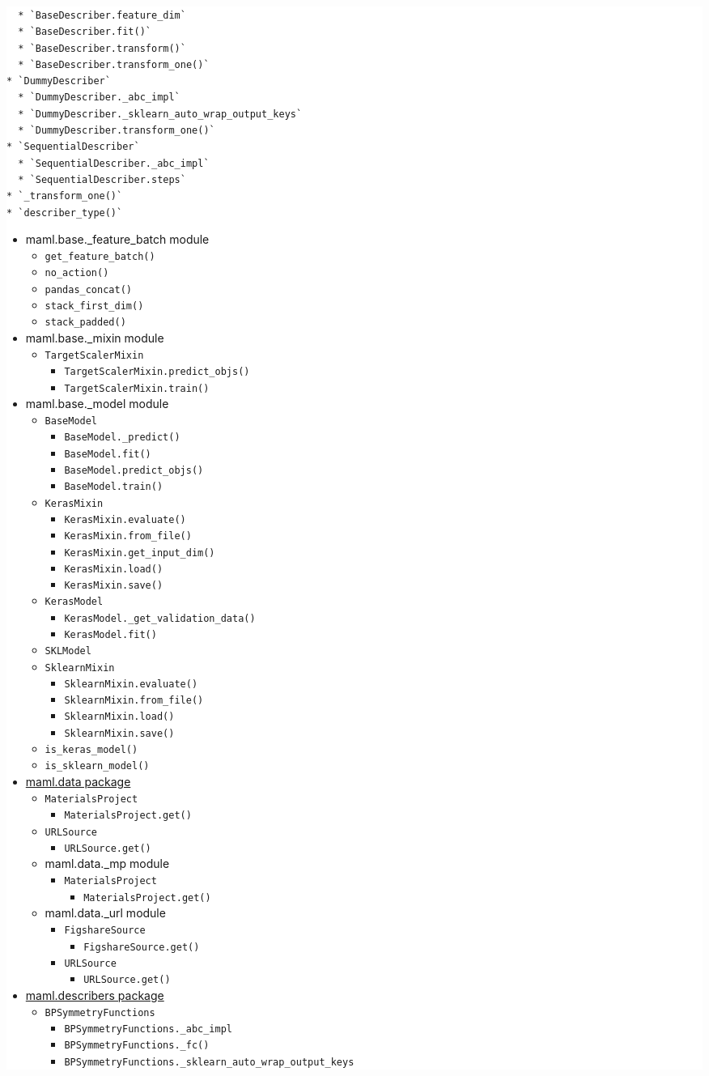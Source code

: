       * `BaseDescriber.feature_dim`
      * `BaseDescriber.fit()`
      * `BaseDescriber.transform()`
      * `BaseDescriber.transform_one()`
    * `DummyDescriber`
      * `DummyDescriber._abc_impl`
      * `DummyDescriber._sklearn_auto_wrap_output_keys`
      * `DummyDescriber.transform_one()`
    * `SequentialDescriber`
      * `SequentialDescriber._abc_impl`
      * `SequentialDescriber.steps`
    * `_transform_one()`
    * `describer_type()`
  * maml.base._feature_batch module
    * `get_feature_batch()`
    * `no_action()`
    * `pandas_concat()`
    * `stack_first_dim()`
    * `stack_padded()`
  * maml.base._mixin module
    * `TargetScalerMixin`
      * `TargetScalerMixin.predict_objs()`
      * `TargetScalerMixin.train()`
  * maml.base._model module
    * `BaseModel`
      * `BaseModel._predict()`
      * `BaseModel.fit()`
      * `BaseModel.predict_objs()`
      * `BaseModel.train()`
    * `KerasMixin`
      * `KerasMixin.evaluate()`
      * `KerasMixin.from_file()`
      * `KerasMixin.get_input_dim()`
      * `KerasMixin.load()`
      * `KerasMixin.save()`
    * `KerasModel`
      * `KerasModel._get_validation_data()`
      * `KerasModel.fit()`
    * `SKLModel`
    * `SklearnMixin`
      * `SklearnMixin.evaluate()`
      * `SklearnMixin.from_file()`
      * `SklearnMixin.load()`
      * `SklearnMixin.save()`
    * `is_keras_model()`
    * `is_sklearn_model()`
* [maml.data package](maml.data.md)
  * `MaterialsProject`
    * `MaterialsProject.get()`
  * `URLSource`
    * `URLSource.get()`
  * maml.data._mp module
    * `MaterialsProject`
      * `MaterialsProject.get()`
  * maml.data._url module
    * `FigshareSource`
      * `FigshareSource.get()`
    * `URLSource`
      * `URLSource.get()`
* [maml.describers package](maml.describers.md)
  * `BPSymmetryFunctions`
    * `BPSymmetryFunctions._abc_impl`
    * `BPSymmetryFunctions._fc()`
    * `BPSymmetryFunctions._sklearn_auto_wrap_output_keys`